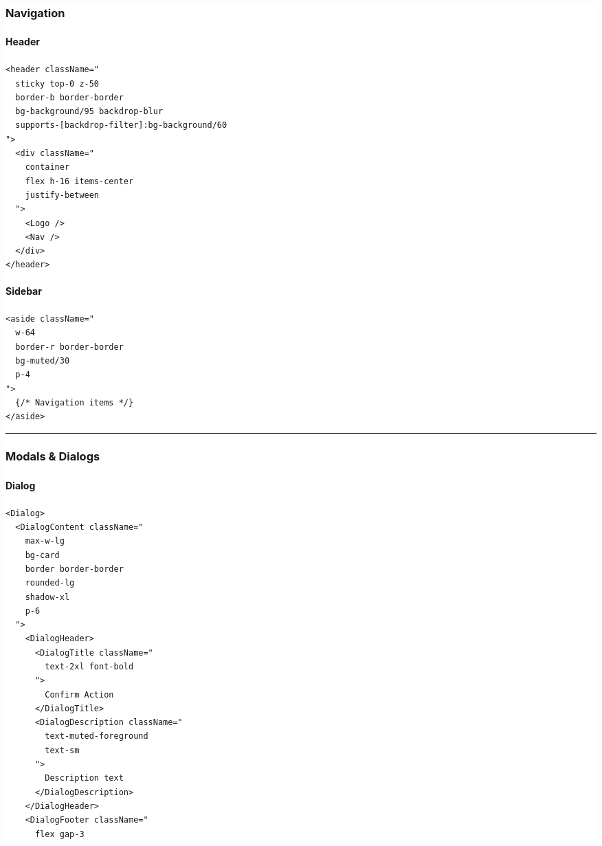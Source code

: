 
### Navigation

#### Header
```tsx
<header className="
  sticky top-0 z-50
  border-b border-border
  bg-background/95 backdrop-blur
  supports-[backdrop-filter]:bg-background/60
">
  <div className="
    container
    flex h-16 items-center
    justify-between
  ">
    <Logo />
    <Nav />
  </div>
</header>
```

#### Sidebar
```tsx
<aside className="
  w-64
  border-r border-border
  bg-muted/30
  p-4
">
  {/* Navigation items */}
</aside>
```

---

### Modals & Dialogs

#### Dialog
```tsx
<Dialog>
  <DialogContent className="
    max-w-lg
    bg-card
    border border-border
    rounded-lg
    shadow-xl
    p-6
  ">
    <DialogHeader>
      <DialogTitle className="
        text-2xl font-bold
      ">
        Confirm Action
      </DialogTitle>
      <DialogDescription className="
        text-muted-foreground
        text-sm
      ">
        Description text
      </DialogDescription>
    </DialogHeader>
    <DialogFooter className="
      flex gap-3
```